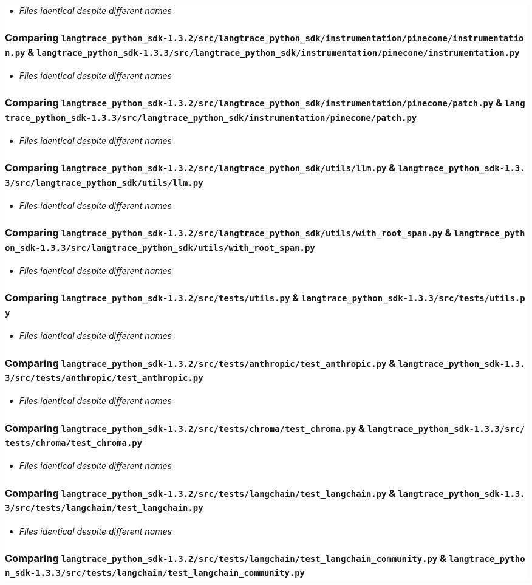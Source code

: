  * *Files identical despite different names*

### Comparing `langtrace_python_sdk-1.3.2/src/langtrace_python_sdk/instrumentation/pinecone/instrumentation.py` & `langtrace_python_sdk-1.3.3/src/langtrace_python_sdk/instrumentation/pinecone/instrumentation.py`

 * *Files identical despite different names*

### Comparing `langtrace_python_sdk-1.3.2/src/langtrace_python_sdk/instrumentation/pinecone/patch.py` & `langtrace_python_sdk-1.3.3/src/langtrace_python_sdk/instrumentation/pinecone/patch.py`

 * *Files identical despite different names*

### Comparing `langtrace_python_sdk-1.3.2/src/langtrace_python_sdk/utils/llm.py` & `langtrace_python_sdk-1.3.3/src/langtrace_python_sdk/utils/llm.py`

 * *Files identical despite different names*

### Comparing `langtrace_python_sdk-1.3.2/src/langtrace_python_sdk/utils/with_root_span.py` & `langtrace_python_sdk-1.3.3/src/langtrace_python_sdk/utils/with_root_span.py`

 * *Files identical despite different names*

### Comparing `langtrace_python_sdk-1.3.2/src/tests/utils.py` & `langtrace_python_sdk-1.3.3/src/tests/utils.py`

 * *Files identical despite different names*

### Comparing `langtrace_python_sdk-1.3.2/src/tests/anthropic/test_anthropic.py` & `langtrace_python_sdk-1.3.3/src/tests/anthropic/test_anthropic.py`

 * *Files identical despite different names*

### Comparing `langtrace_python_sdk-1.3.2/src/tests/chroma/test_chroma.py` & `langtrace_python_sdk-1.3.3/src/tests/chroma/test_chroma.py`

 * *Files identical despite different names*

### Comparing `langtrace_python_sdk-1.3.2/src/tests/langchain/test_langchain.py` & `langtrace_python_sdk-1.3.3/src/tests/langchain/test_langchain.py`

 * *Files identical despite different names*

### Comparing `langtrace_python_sdk-1.3.2/src/tests/langchain/test_langchain_community.py` & `langtrace_python_sdk-1.3.3/src/tests/langchain/test_langchain_community.py`
